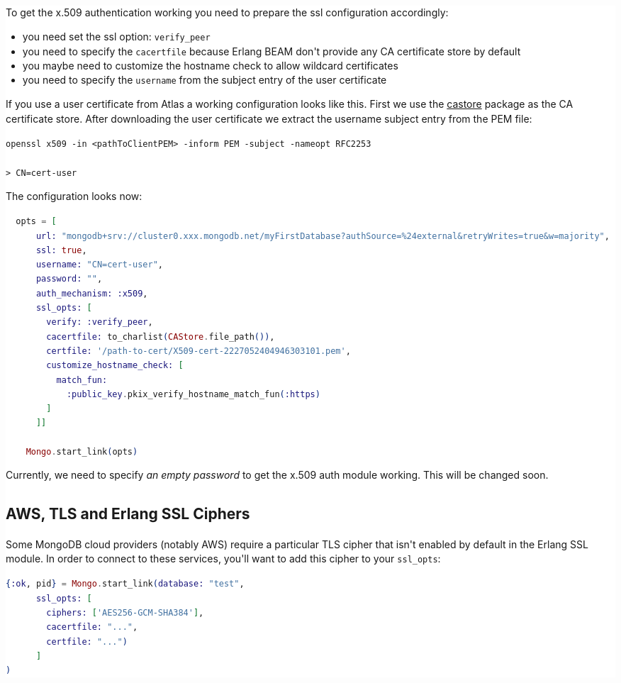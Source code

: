 To get the x.509 authentication working you need to prepare the ssl configuration accordingly:
* you need set the ssl option: `verify_peer`
* you need to specify the `cacertfile` because Erlang BEAM don't provide any CA certificate store by default
* you maybe need to customize the hostname check to allow wildcard certificates
* you need to specify the `username` from the subject entry of the user certificate

If you use a user certificate from Atlas a working configuration looks like this. First we
use the [castore](https://hex.pm/packages/castore) package as the CA certificate store. After downloading
the user certificate we extract the username subject entry from the PEM file:

```shell
openssl x509 -in <pathToClientPEM> -inform PEM -subject -nameopt RFC2253

> CN=cert-user
```

The configuration looks now:
```elixir
  opts = [
      url: "mongodb+srv://cluster0.xxx.mongodb.net/myFirstDatabase?authSource=%24external&retryWrites=true&w=majority",
      ssl: true,
      username: "CN=cert-user",
      password: "",
      auth_mechanism: :x509,
      ssl_opts: [
        verify: :verify_peer,
        cacertfile: to_charlist(CAStore.file_path()),
        certfile: '/path-to-cert/X509-cert-2227052404946303101.pem',
        customize_hostname_check: [
          match_fun:
            :public_key.pkix_verify_hostname_match_fun(:https)
        ]
      ]]

    Mongo.start_link(opts)
```

Currently, we need to specify *an empty password* to get the x.509 auth module working. This will be changed soon.  

## AWS, TLS and Erlang SSL Ciphers

Some MongoDB cloud providers (notably AWS) require a particular TLS cipher that isn't enabled
by default in the Erlang SSL module. In order to connect to these services,
you'll want to add this cipher to your `ssl_opts`:

```elixir
{:ok, pid} = Mongo.start_link(database: "test",
      ssl_opts: [
        ciphers: ['AES256-GCM-SHA384'],
        cacertfile: "...",
        certfile: "...")
      ]
)
```
